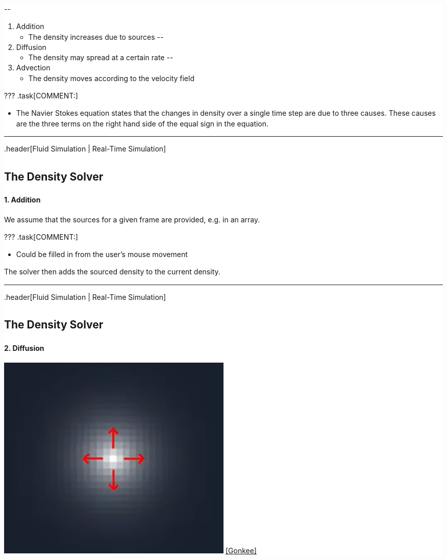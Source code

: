 --
1. Addition 
    * The density increases due to sources
--
2. Diffusion
    * The density may spread at a certain rate 
--
3. Advection
    * The density moves according to the velocity field




???
.task[COMMENT:]  

* The Navier Stokes equation states that the changes in density over a single time step are due to three causes. These causes are the three terms on the right hand side of the equal sign in the equation.


---
.header[Fluid Simulation | Real-Time Simulation]

## The Density Solver

#### 1. Addition 

We assume that the sources for a given frame are provided, e.g. in an array.


???
.task[COMMENT:]  

* Could be filled in from the user’s mouse movement

The solver then adds the sourced density to the current density.



---
.header[Fluid Simulation | Real-Time Simulation]

## The Density Solver

#### 2. Diffusion

<img src="../02_scripts/img/09/fluid_realtime_10.png" alt="fluid_realtime_10" style="width:50%;">  [[Gonkee]](https://www.youtube.com/watch?v=qsYE1wMEMPA)  